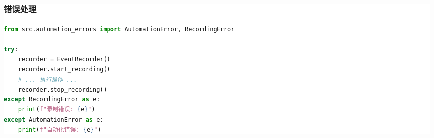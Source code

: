 ### 错误处理

```python
from src.automation_errors import AutomationError, RecordingError

try:
    recorder = EventRecorder()
    recorder.start_recording()
    # ... 执行操作 ...
    recorder.stop_recording()
except RecordingError as e:
    print(f"录制错误: {e}")
except AutomationError as e:
    print(f"自动化错误: {e}")
```